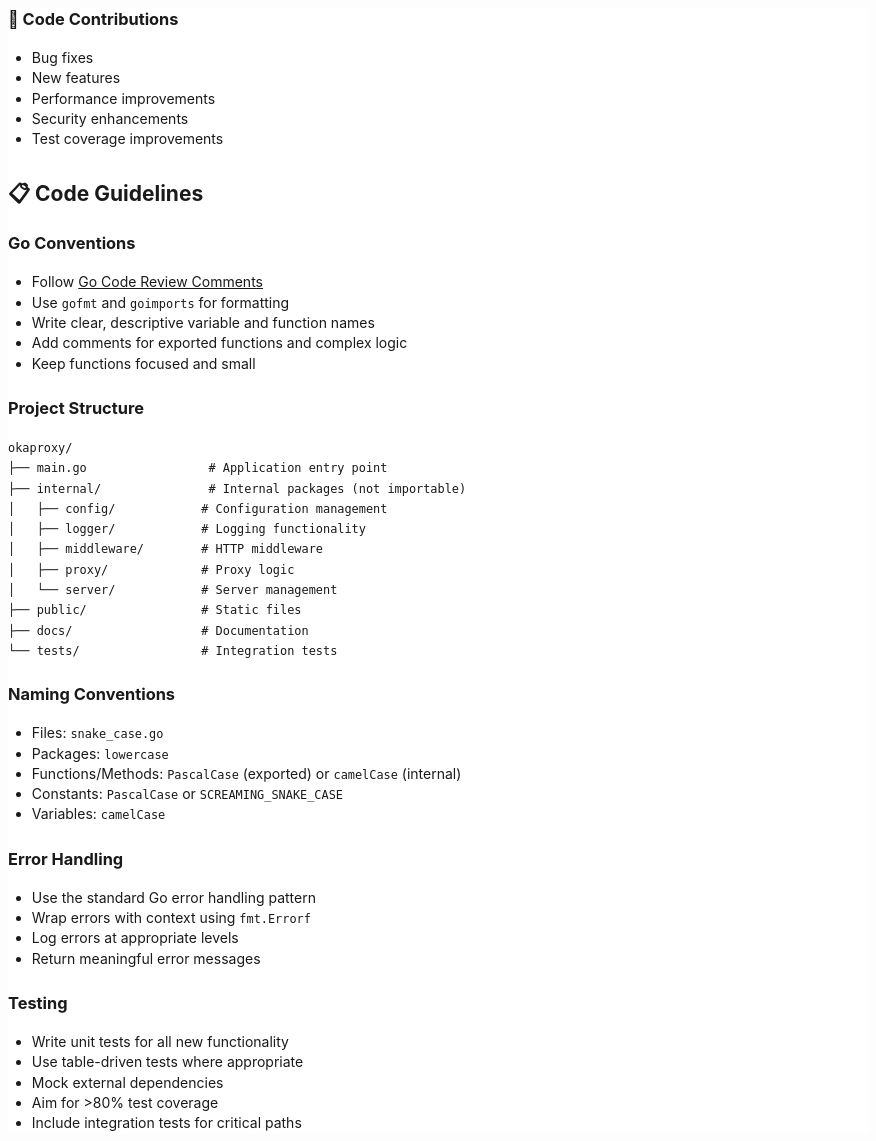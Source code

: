 ### 🔧 Code Contributions
- Bug fixes
- New features
- Performance improvements
- Security enhancements
- Test coverage improvements

## 📋 Code Guidelines

### Go Conventions
- Follow [Go Code Review Comments](https://github.com/golang/go/wiki/CodeReviewComments)
- Use `gofmt` and `goimports` for formatting
- Write clear, descriptive variable and function names
- Add comments for exported functions and complex logic
- Keep functions focused and small

### Project Structure
```
okaproxy/
├── main.go                 # Application entry point
├── internal/               # Internal packages (not importable)
│   ├── config/            # Configuration management
│   ├── logger/            # Logging functionality
│   ├── middleware/        # HTTP middleware
│   ├── proxy/             # Proxy logic
│   └── server/            # Server management
├── public/                # Static files
├── docs/                  # Documentation
└── tests/                 # Integration tests
```

### Naming Conventions
- Files: `snake_case.go`
- Packages: `lowercase`
- Functions/Methods: `PascalCase` (exported) or `camelCase` (internal)
- Constants: `PascalCase` or `SCREAMING_SNAKE_CASE`
- Variables: `camelCase`

### Error Handling
- Use the standard Go error handling pattern
- Wrap errors with context using `fmt.Errorf`
- Log errors at appropriate levels
- Return meaningful error messages

### Testing
- Write unit tests for all new functionality
- Use table-driven tests where appropriate
- Mock external dependencies
- Aim for >80% test coverage
- Include integration tests for critical paths
